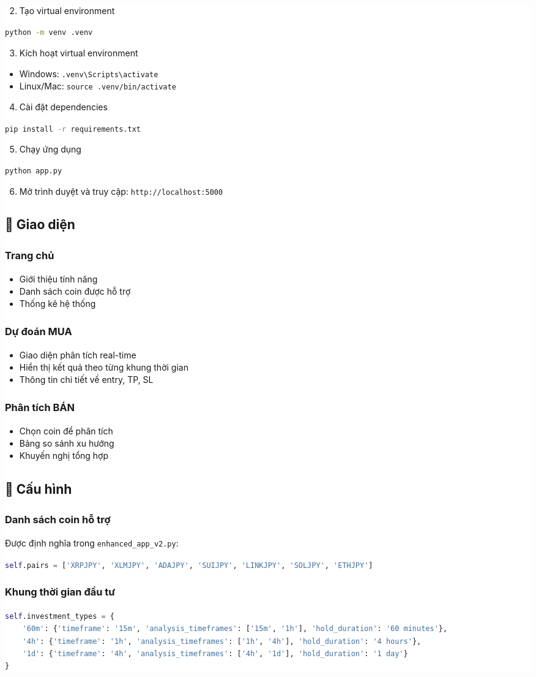 2. Tạo virtual environment
```bash
python -m venv .venv
```

3. Kích hoạt virtual environment
- Windows: `.venv\Scripts\activate`
- Linux/Mac: `source .venv/bin/activate`

4. Cài đặt dependencies
```bash
pip install -r requirements.txt
```

5. Chạy ứng dụng
```bash
python app.py
```

6. Mở trình duyệt và truy cập: `http://localhost:5000`

## 📱 Giao diện

### Trang chủ
- Giới thiệu tính năng
- Danh sách coin được hỗ trợ
- Thống kê hệ thống

### Dự đoán MUA
- Giao diện phân tích real-time
- Hiển thị kết quả theo từng khung thời gian
- Thông tin chi tiết về entry, TP, SL

### Phân tích BÁN
- Chọn coin để phân tích
- Bảng so sánh xu hướng
- Khuyến nghị tổng hợp

## 🔧 Cấu hình

### Danh sách coin hỗ trợ
Được định nghĩa trong `enhanced_app_v2.py`:
```python
self.pairs = ['XRPJPY', 'XLMJPY', 'ADAJPY', 'SUIJPY', 'LINKJPY', 'SOLJPY', 'ETHJPY']
```

### Khung thời gian đầu tư
```python
self.investment_types = {
    '60m': {'timeframe': '15m', 'analysis_timeframes': ['15m', '1h'], 'hold_duration': '60 minutes'},
    '4h': {'timeframe': '1h', 'analysis_timeframes': ['1h', '4h'], 'hold_duration': '4 hours'}, 
    '1d': {'timeframe': '4h', 'analysis_timeframes': ['4h', '1d'], 'hold_duration': '1 day'}
}
```
